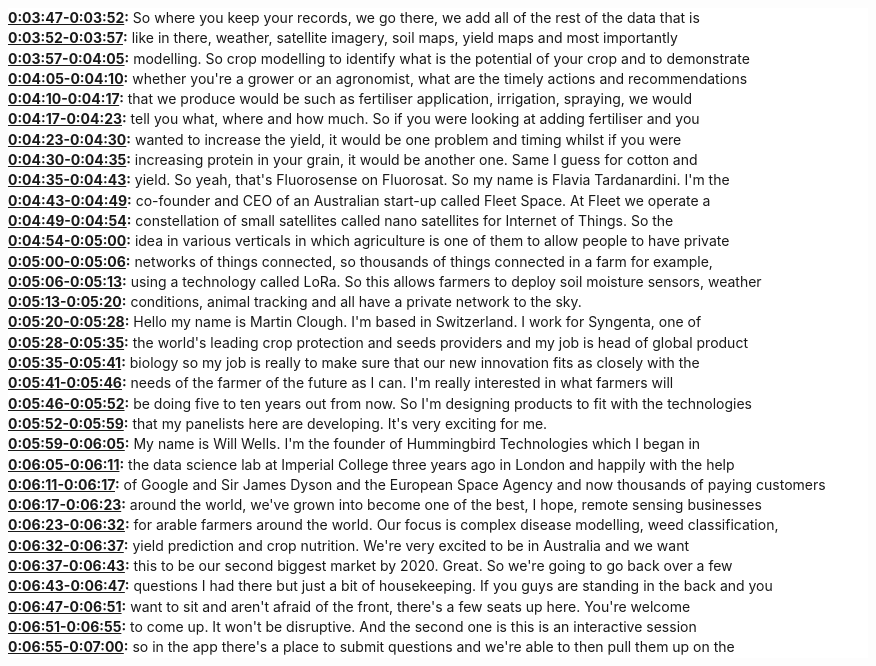 **[0:03:47-0:03:52](https://player.whooshkaa.com/episode?id=357325#t=0:03:47):**  So where you keep your records, we go there, we add all of the rest of the data that is  
**[0:03:52-0:03:57](https://player.whooshkaa.com/episode?id=357325#t=0:03:52):**  like in there, weather, satellite imagery, soil maps, yield maps and most importantly  
**[0:03:57-0:04:05](https://player.whooshkaa.com/episode?id=357325#t=0:03:57):**  modelling. So crop modelling to identify what is the potential of your crop and to demonstrate  
**[0:04:05-0:04:10](https://player.whooshkaa.com/episode?id=357325#t=0:04:05):**  whether you're a grower or an agronomist, what are the timely actions and recommendations  
**[0:04:10-0:04:17](https://player.whooshkaa.com/episode?id=357325#t=0:04:10):**  that we produce would be such as fertiliser application, irrigation, spraying, we would  
**[0:04:17-0:04:23](https://player.whooshkaa.com/episode?id=357325#t=0:04:17):**  tell you what, where and how much. So if you were looking at adding fertiliser and you  
**[0:04:23-0:04:30](https://player.whooshkaa.com/episode?id=357325#t=0:04:23):**  wanted to increase the yield, it would be one problem and timing whilst if you were  
**[0:04:30-0:04:35](https://player.whooshkaa.com/episode?id=357325#t=0:04:30):**  increasing protein in your grain, it would be another one. Same I guess for cotton and  
**[0:04:35-0:04:43](https://player.whooshkaa.com/episode?id=357325#t=0:04:35):**  yield. So yeah, that's Fluorosense on Fluorosat. So my name is Flavia Tardanardini. I'm the  
**[0:04:43-0:04:49](https://player.whooshkaa.com/episode?id=357325#t=0:04:43):**  co-founder and CEO of an Australian start-up called Fleet Space. At Fleet we operate a  
**[0:04:49-0:04:54](https://player.whooshkaa.com/episode?id=357325#t=0:04:49):**  constellation of small satellites called nano satellites for Internet of Things. So the  
**[0:04:54-0:05:00](https://player.whooshkaa.com/episode?id=357325#t=0:04:54):**  idea in various verticals in which agriculture is one of them to allow people to have private  
**[0:05:00-0:05:06](https://player.whooshkaa.com/episode?id=357325#t=0:05:00):**  networks of things connected, so thousands of things connected in a farm for example,  
**[0:05:06-0:05:13](https://player.whooshkaa.com/episode?id=357325#t=0:05:06):**  using a technology called LoRa. So this allows farmers to deploy soil moisture sensors, weather  
**[0:05:13-0:05:20](https://player.whooshkaa.com/episode?id=357325#t=0:05:13):**  conditions, animal tracking and all have a private network to the sky.  
**[0:05:20-0:05:28](https://player.whooshkaa.com/episode?id=357325#t=0:05:20):**  Hello my name is Martin Clough. I'm based in Switzerland. I work for Syngenta, one of  
**[0:05:28-0:05:35](https://player.whooshkaa.com/episode?id=357325#t=0:05:28):**  the world's leading crop protection and seeds providers and my job is head of global product  
**[0:05:35-0:05:41](https://player.whooshkaa.com/episode?id=357325#t=0:05:35):**  biology so my job is really to make sure that our new innovation fits as closely with the  
**[0:05:41-0:05:46](https://player.whooshkaa.com/episode?id=357325#t=0:05:41):**  needs of the farmer of the future as I can. I'm really interested in what farmers will  
**[0:05:46-0:05:52](https://player.whooshkaa.com/episode?id=357325#t=0:05:46):**  be doing five to ten years out from now. So I'm designing products to fit with the technologies  
**[0:05:52-0:05:59](https://player.whooshkaa.com/episode?id=357325#t=0:05:52):**  that my panelists here are developing. It's very exciting for me.  
**[0:05:59-0:06:05](https://player.whooshkaa.com/episode?id=357325#t=0:05:59):**  My name is Will Wells. I'm the founder of Hummingbird Technologies which I began in  
**[0:06:05-0:06:11](https://player.whooshkaa.com/episode?id=357325#t=0:06:05):**  the data science lab at Imperial College three years ago in London and happily with the help  
**[0:06:11-0:06:17](https://player.whooshkaa.com/episode?id=357325#t=0:06:11):**  of Google and Sir James Dyson and the European Space Agency and now thousands of paying customers  
**[0:06:17-0:06:23](https://player.whooshkaa.com/episode?id=357325#t=0:06:17):**  around the world, we've grown into become one of the best, I hope, remote sensing businesses  
**[0:06:23-0:06:32](https://player.whooshkaa.com/episode?id=357325#t=0:06:23):**  for arable farmers around the world. Our focus is complex disease modelling, weed classification,  
**[0:06:32-0:06:37](https://player.whooshkaa.com/episode?id=357325#t=0:06:32):**  yield prediction and crop nutrition. We're very excited to be in Australia and we want  
**[0:06:37-0:06:43](https://player.whooshkaa.com/episode?id=357325#t=0:06:37):**  this to be our second biggest market by 2020. Great. So we're going to go back over a few  
**[0:06:43-0:06:47](https://player.whooshkaa.com/episode?id=357325#t=0:06:43):**  questions I had there but just a bit of housekeeping. If you guys are standing in the back and you  
**[0:06:47-0:06:51](https://player.whooshkaa.com/episode?id=357325#t=0:06:47):**  want to sit and aren't afraid of the front, there's a few seats up here. You're welcome  
**[0:06:51-0:06:55](https://player.whooshkaa.com/episode?id=357325#t=0:06:51):**  to come up. It won't be disruptive. And the second one is this is an interactive session  
**[0:06:55-0:07:00](https://player.whooshkaa.com/episode?id=357325#t=0:06:55):**  so in the app there's a place to submit questions and we're able to then pull them up on the  